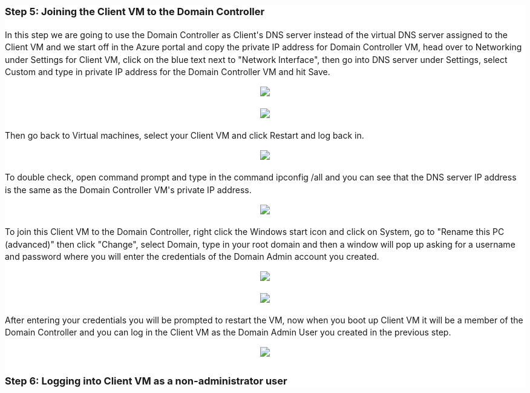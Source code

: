 
<h3>Step 5: Joining the Client VM to the Domain Controller</h3>

In this step we are going to use the Domain Controller as Client's DNS server instead of the virtual DNS server assigned to the Client VM and we start off in the Azure portal and copy the private IP address for Domain Controller VM, head over to Networking under Settings for Client VM, click on the blue text next to "Network Interface", then go into DNS server under Settings, select Custom and type in private IP address for the Domain Controller VM and hit Save.

<p align="center">
<img src="https://github.com/Mwajiduddin/Mwajiduddin/blob/main/images/c20.png" />
</p>

<p align="center">
<img src="https://github.com/Mwajiduddin/Mwajiduddin/blob/main/images/c21.png" />
</p>


Then go back to Virtual machines, select your Client VM and click Restart and log back in.

<p align="center">
<img src="https://github.com/Mwajiduddin/Mwajiduddin/blob/main/images/c22.png" />
</p>

To double check, open command prompt and type in the command ipconfig /all and you can see that the DNS server IP address is the same as the Domain Controller VM's private IP address.

<p align="center">
<img src="https://github.com/Mwajiduddin/Mwajiduddin/blob/main/images/c23.png" />
</p>

To join this Client VM to the Domain Controller, right click the Windows start icon and click on System, go to "Rename this PC (advanced)" then click "Change", select Domain, type in your root domain and then a window will pop up asking for a username and password where you will enter the credentials of the Domain Admin account you created.

<p align="center">
<img src="https://github.com/Mwajiduddin/Mwajiduddin/blob/main/images/c24.png" />
</p>

<p align="center">
<img src="https://github.com/Mwajiduddin/Mwajiduddin/blob/main/images/c25.png" />
</p>

After entering your credentials you will be prompted to restart the VM, now when you boot up Client VM it will be a member of the Domain Controller and you can log in the Client VM as the Domain Admin User you created in the previous step.

<p align="center">
<img src="https://github.com/Mwajiduddin/Mwajiduddin/blob/main/images/c26.png" />
</p>


<h3>Step 6: Logging into Client VM as a non-administrator user</h3>
